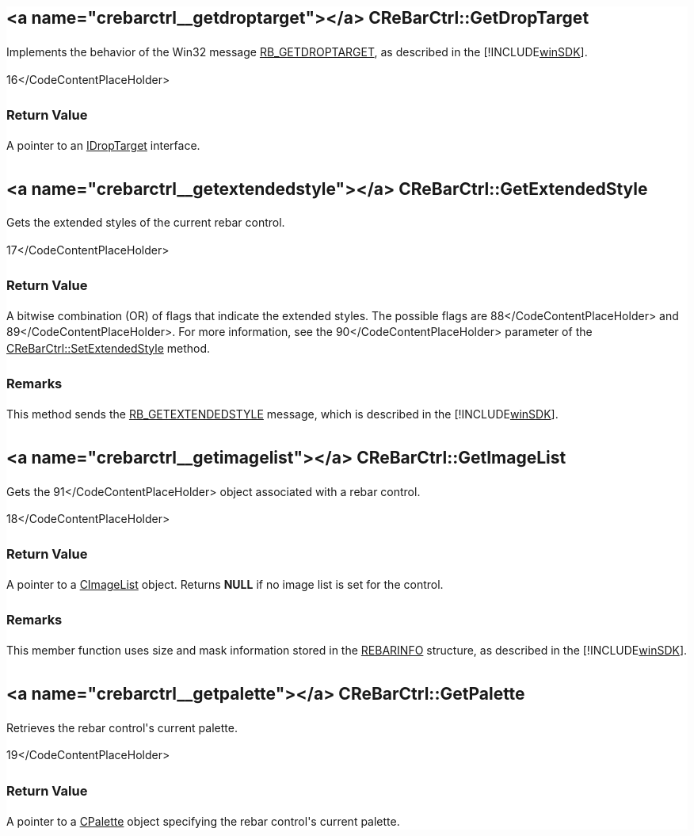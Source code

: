 ##  \<a name="crebarctrl__getdroptarget">\</a>  CReBarCtrl::GetDropTarget  
 Implements the behavior of the Win32 message                 [RB_GETDROPTARGET](http://msdn.microsoft.com/library/windows/desktop/bb774463), as described in the [!INCLUDE[winSDK](../vs140/includes/winsdk_md.md)].  
  
<CodeContentPlaceHolder>16\</CodeContentPlaceHolder>  
### Return Value  
 A pointer to an                         [IDropTarget](http://msdn.microsoft.com/library/windows/desktop/ms679679) interface.  
  
##  \<a name="crebarctrl__getextendedstyle">\</a>  CReBarCtrl::GetExtendedStyle  
 Gets the extended styles of the current rebar control.  
  
<CodeContentPlaceHolder>17\</CodeContentPlaceHolder>  
### Return Value  
 A bitwise combination (OR) of flags that indicate the extended styles. The possible flags are <CodeContentPlaceHolder>88\</CodeContentPlaceHolder> and <CodeContentPlaceHolder>89\</CodeContentPlaceHolder>. For more information, see the <CodeContentPlaceHolder>90\</CodeContentPlaceHolder> parameter of the [CReBarCtrl::SetExtendedStyle](#crebarctrl__setextendedstyle) method.  
  
### Remarks  
 This method sends the                         [RB_GETEXTENDEDSTYLE](http://msdn.microsoft.com/library/windows/desktop/bb774433) message, which is described in the [!INCLUDE[winSDK](../vs140/includes/winsdk_md.md)].  
  
##  \<a name="crebarctrl__getimagelist">\</a>  CReBarCtrl::GetImageList  
 Gets the <CodeContentPlaceHolder>91\</CodeContentPlaceHolder> object associated with a rebar control.  
  
<CodeContentPlaceHolder>18\</CodeContentPlaceHolder>  
### Return Value  
 A pointer to a [CImageList](../vs140/cimagelist-class.md) object. Returns **NULL** if no image list is set for the control.  
  
### Remarks  
 This member function uses size and mask information stored in the                         [REBARINFO](http://msdn.microsoft.com/library/windows/desktop/bb774395) structure, as described in the [!INCLUDE[winSDK](../vs140/includes/winsdk_md.md)].  
  
##  \<a name="crebarctrl__getpalette">\</a>  CReBarCtrl::GetPalette  
 Retrieves the rebar control's current palette.  
  
<CodeContentPlaceHolder>19\</CodeContentPlaceHolder>  
### Return Value  
 A pointer to a [CPalette](../vs140/cpalette-class.md) object specifying the rebar control's current palette.  
  